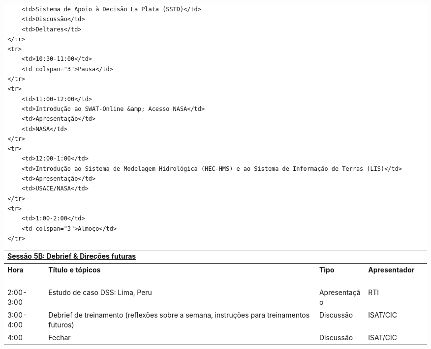          <td>Sistema de Apoio à Decisão La Plata (SSTD)</td>
         <td>Discussão</td>
         <td>Deltares</td>
     </tr>
     <tr>
         <td>10:30-11:00</td>
         <td colspan="3">Pausa</td>
     </tr>
     <tr>
         <td>11:00-12:00</td>
         <td>Introdução ao SWAT-Online &amp; Acesso NASA</td>
         <td>Apresentação</td>
         <td>NASA</td>
     </tr>
     <tr>
         <td>12:00-1:00</td>
         <td>Introdução ao Sistema de Modelagem Hidrológica (HEC-HMS) e ao Sistema de Informação de Terras (LIS)</td>
         <td>Apresentação</td>
         <td>USACE/NASA</td>
     </tr>
     <tr>
         <td>1:00-2:00</td>
         <td colspan="3">Almoço</td>
     </tr>
</table>

<table style="text-align:left">
    <tr>
        <td colspan="4"><a href="https://github.com/pcoddo/ISAT-Training-LaPlata/tree/main/Sessions/Session_5B"><b>Sessão 5B: Debrief &amp; Direções futuras</b></a></th>
    </tr>
    <tr>
        <th>Hora&emsp;&emsp;&emsp;</th>
        <th>Título e tópicos&emsp;&emsp;&emsp;&emsp;&emsp;&emsp;&emsp;&emsp;&emsp;&emsp;&emsp;&emsp;&emsp;&emsp;&emsp;&emsp;&emsp;&emsp;&emsp;&emsp;</th>
        <th>Tipo&emsp;&emsp;&emsp;&emsp;</td>
        <th>Apresentador&emsp;&emsp;</th>
    </tr>
    <tr>
         <td>2:00-3:00</td>
         <td>Estudo de caso DSS: Lima, Peru</td>
         <td>Apresentação</td>
         <td>RTI</td>
     </tr>
     <tr>
         <td>3:00-4:00</td>
         <td>Debrief de treinamento (reflexões sobre a semana, instruções para treinamentos futuros)</td>
         <td>Discussão</td>
         <td>ISAT/CIC</td>
     </tr>
     <tr>
         <td>4:00</td>
         <td>Fechar</td>
         <td>Discussão</td>
         <td>ISAT/CIC</td>
     </tr>
</table>
</details>
